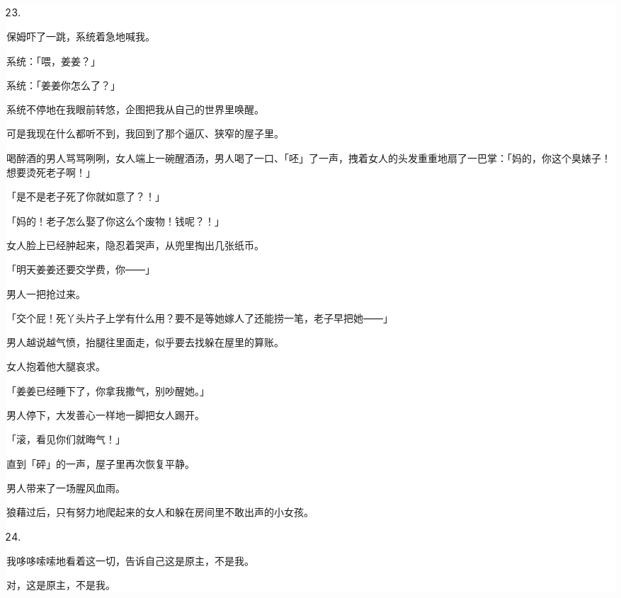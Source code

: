 
23.


保姆吓了一跳，系统着急地喊我。


系统：「喂，姜姜？」


系统：「姜姜你怎么了？」


系统不停地在我眼前转悠，企图把我从自己的世界里唤醒。


可是我现在什么都听不到，我回到了那个逼仄、狭窄的屋子里。


喝醉酒的男人骂骂咧咧，女人端上一碗醒酒汤，男人喝了一口、「呸」了一声，拽着女人的头发重重地扇了一巴掌：「妈的，你这个臭婊子！想要烫死老子啊！」


「是不是老子死了你就如意了？！」


「妈的！老子怎么娶了你这么个废物！钱呢？！」


女人脸上已经肿起来，隐忍着哭声，从兜里掏出几张纸币。


「明天姜姜还要交学费，你——」


男人一把抢过来。


「交个屁！死丫头片子上学有什么用？要不是等她嫁人了还能捞一笔，老子早把她——」


男人越说越气愤，抬腿往里面走，似乎要去找躲在屋里的算账。


女人抱着他大腿哀求。


「姜姜已经睡下了，你拿我撒气，别吵醒她。」


男人停下，大发善心一样地一脚把女人踢开。


「滚，看见你们就晦气！」


直到「砰」的一声，屋子里再次恢复平静。


男人带来了一场腥风血雨。


狼藉过后，只有努力地爬起来的女人和躲在房间里不敢出声的小女孩。


24.


我哆哆嗦嗦地看着这一切，告诉自己这是原主，不是我。


对，这是原主，不是我。

